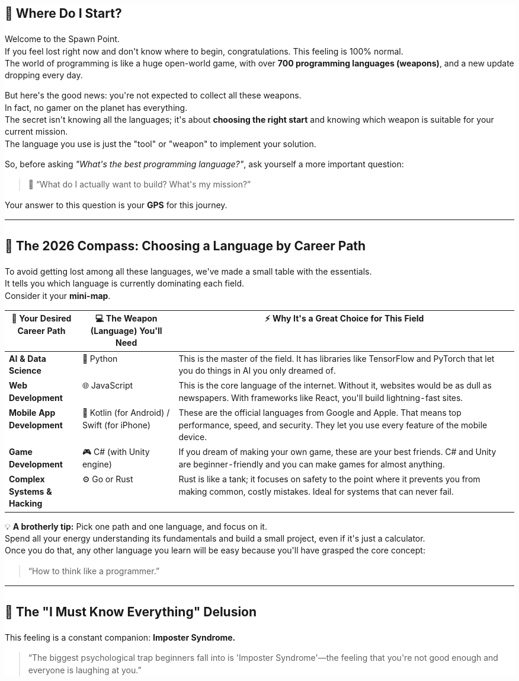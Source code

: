 ## 🚀 Where Do I Start?

Welcome to the Spawn Point.  
If you feel lost right now and don't know where to begin, congratulations. This feeling is 100% normal.  
The world of programming is like a huge open-world game, with over **700 programming languages (weapons)**, and a new update dropping every day.

But here's the good news: you're not expected to collect all these weapons.  
In fact, no gamer on the planet has everything.  
The secret isn't knowing all the languages; it's about **choosing the right start** and knowing which weapon is suitable for your current mission.  
The language you use is just the "tool" or "weapon" to implement your solution.

So, before asking *"What's the best programming language?"*, ask yourself a more important question:  
> 💭 “What do I actually want to build? What's my mission?”

Your answer to this question is your **GPS** for this journey.

---

## 🧭 The 2026 Compass: Choosing a Language by Career Path

To avoid getting lost among all these languages, we've made a small table with the essentials.  
It tells you which language is currently dominating each field.  
Consider it your **mini-map**.

| 🧩 Your Desired Career Path | 💻 The Weapon (Language) You'll Need | ⚡ Why It's a Great Choice for This Field |
|-----------------------------|-------------------------------------|------------------------------------------|
| **AI & Data Science** | 🐍 Python | This is the master of the field. It has libraries like TensorFlow and PyTorch that let you do things in AI you only dreamed of. |
| **Web Development** | 🌐 JavaScript | This is the core language of the internet. Without it, websites would be as dull as newspapers. With frameworks like React, you'll build lightning-fast sites. |
| **Mobile App Development** | 📱 Kotlin (for Android) / Swift (for iPhone) | These are the official languages from Google and Apple. That means top performance, speed, and security. They let you use every feature of the mobile device. |
| **Game Development** | 🎮 C# (with Unity engine) | If you dream of making your own game, these are your best friends. C# and Unity are beginner-friendly and you can make games for almost anything. |
| **Complex Systems & Hacking** | ⚙️ Go or Rust | Rust is like a tank; it focuses on safety to the point where it prevents you from making common, costly mistakes. Ideal for systems that can never fail. |

💡 **A brotherly tip:** Pick one path and one language, and focus on it.  
Spend all your energy understanding its fundamentals and build a small project, even if it's just a calculator.  
Once you do that, any other language you learn will be easy because you'll have grasped the core concept:  
> “How to think like a programmer.”

---

## 💭 The "I Must Know Everything" Delusion

This feeling is a constant companion: **Imposter Syndrome.**  
> “The biggest psychological trap beginners fall into is 'Imposter Syndrome'—the feeling that you're not good enough and everyone is laughing at you.”
